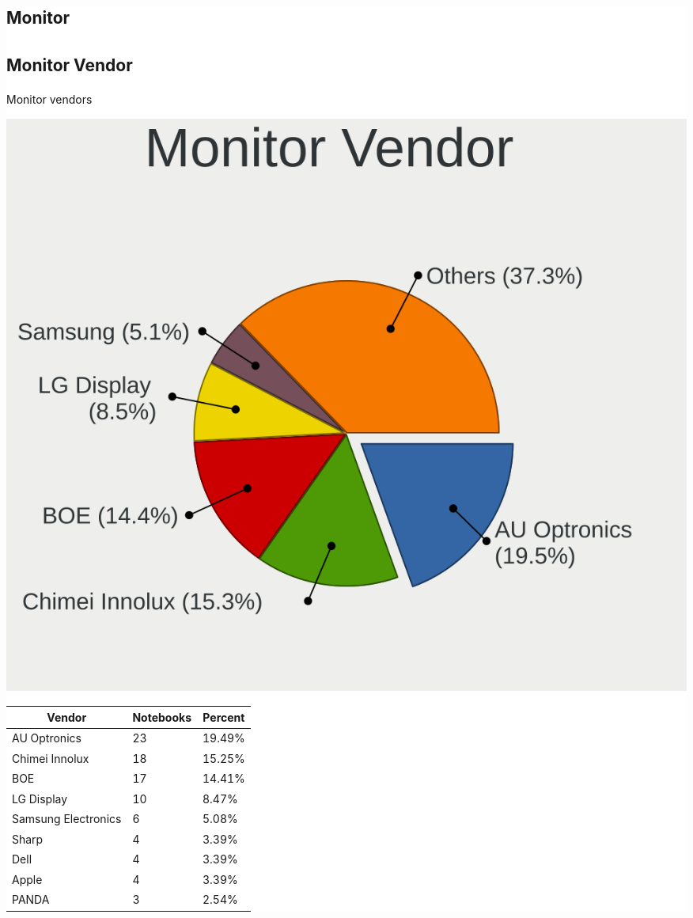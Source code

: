 Monitor
-------

Monitor Vendor
--------------

Monitor vendors

![Monitor Vendor](./images/pie_chart/mon_vendor.svg)


| Vendor                  | Notebooks | Percent |
|-------------------------|-----------|---------|
| AU Optronics            | 23        | 19.49%  |
| Chimei Innolux          | 18        | 15.25%  |
| BOE                     | 17        | 14.41%  |
| LG Display              | 10        | 8.47%   |
| Samsung Electronics     | 6         | 5.08%   |
| Sharp                   | 4         | 3.39%   |
| Dell                    | 4         | 3.39%   |
| Apple                   | 4         | 3.39%   |
| PANDA                   | 3         | 2.54%   |